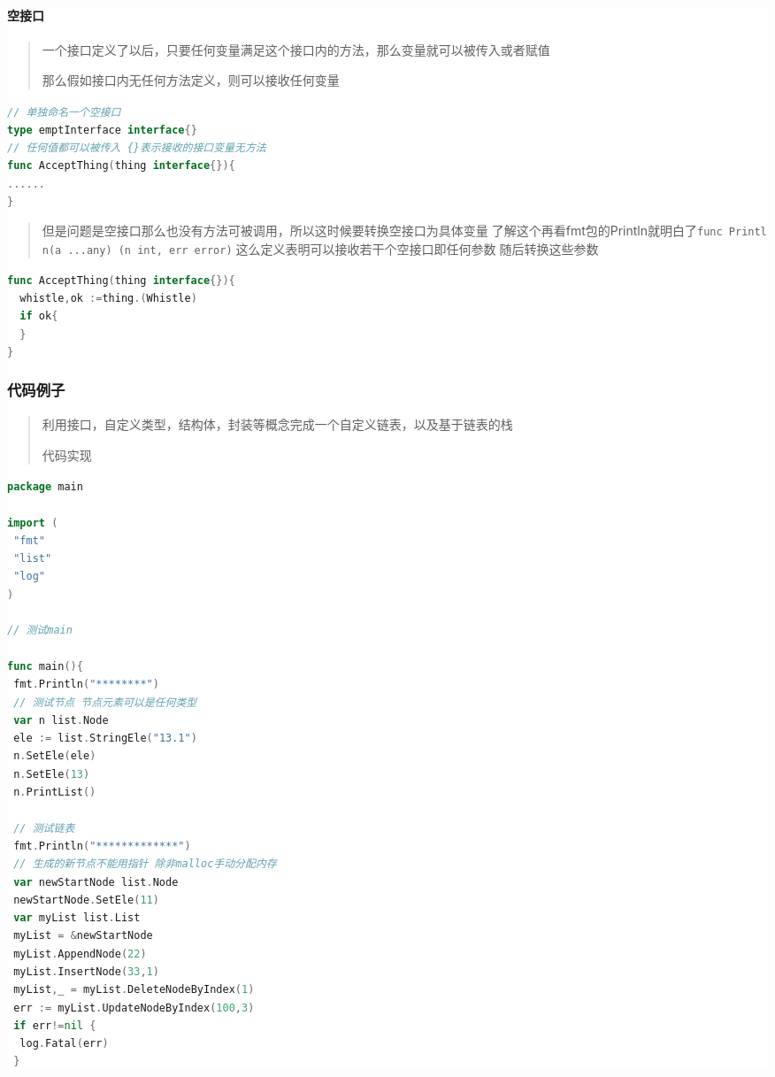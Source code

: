 #### 空接口

> 一个接口定义了以后，只要任何变量满足这个接口内的方法，那么变量就可以被传入或者赋值
>
> 那么假如接口内无任何方法定义，则可以接收任何变量

```go
// 单独命名一个空接口
type emptInterface interface{}
// 任何值都可以被传入 {}表示接收的接口变量无方法
func AcceptThing(thing interface{}){
......
}
```

> 但是问题是空接口那么也没有方法可被调用，所以这时候要转换空接口为具体变量
> 了解这个再看fmt包的Println就明白了`func Println(a ...any) (n int, err error)` 这么定义表明可以接收若干个空接口即任何参数
> 随后转换这些参数

```go
func AcceptThing(thing interface{}){
  whistle,ok :=thing.(Whistle)
  if ok{
  }
}
```

### 代码例子

> 利用接口，自定义类型，结构体，封装等概念完成一个自定义链表，以及基于链表的栈
>
> 代码实现

```go
package main

import (
 "fmt"
 "list"
 "log"
)

// 测试main

func main(){
 fmt.Println("********")
 // 测试节点 节点元素可以是任何类型
 var n list.Node
 ele := list.StringEle("13.1")
 n.SetEle(ele) 
 n.SetEle(13)
 n.PrintList()

 // 测试链表
 fmt.Println("*************")
 // 生成的新节点不能用指针 除非malloc手动分配内存
 var newStartNode list.Node
 newStartNode.SetEle(11)
 var myList list.List
 myList = &newStartNode
 myList.AppendNode(22)
 myList.InsertNode(33,1)
 myList,_ = myList.DeleteNodeByIndex(1)
 err := myList.UpdateNodeByIndex(100,3)
 if err!=nil {
  log.Fatal(err)
 }
```